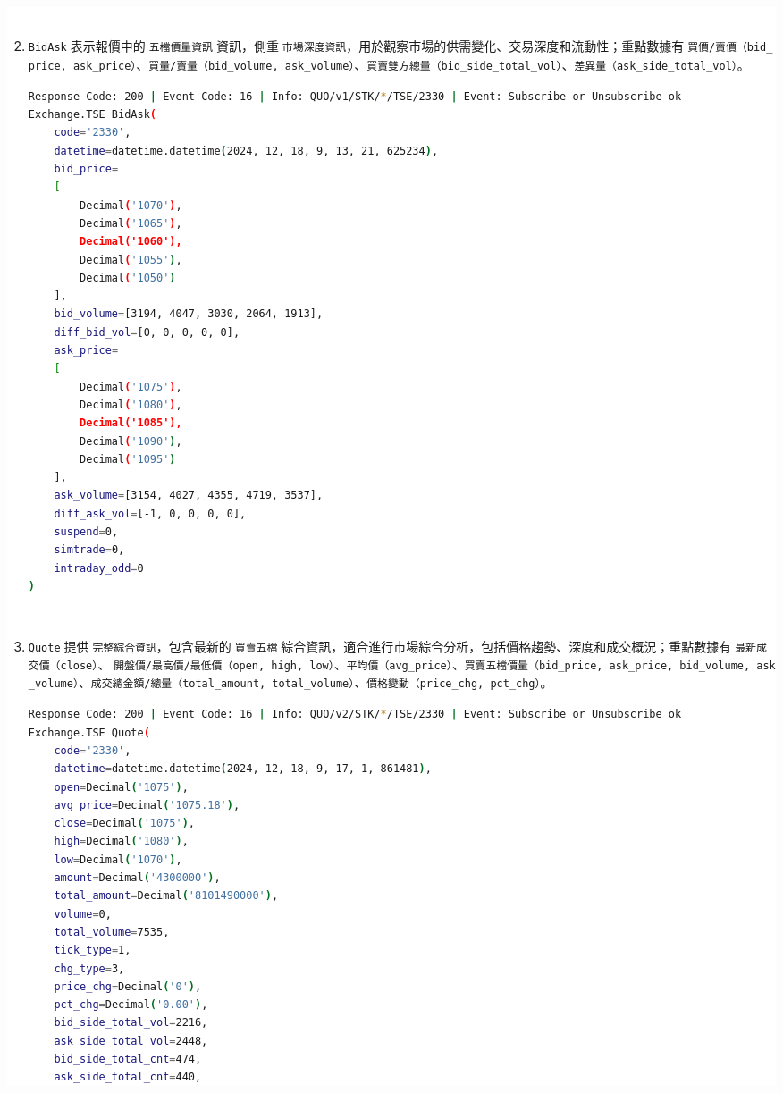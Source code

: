 <br>

2. `BidAsk` 表示報價中的 `五檔價量資訊` 資訊，側重 `市場深度資訊`，用於觀察市場的供需變化、交易深度和流動性；重點數據有 `買價/賣價（bid_price, ask_price）`、`買量/賣量（bid_volume, ask_volume）`、`買賣雙方總量（bid_side_total_vol）`、`差異量（ask_side_total_vol）`。

    ```bash
    Response Code: 200 | Event Code: 16 | Info: QUO/v1/STK/*/TSE/2330 | Event: Subscribe or Unsubscribe ok
    Exchange.TSE BidAsk(
        code='2330', 
        datetime=datetime.datetime(2024, 12, 18, 9, 13, 21, 625234), 
        bid_price=
        [
            Decimal('1070'), 
            Decimal('1065'), 
            Decimal('1060'), 
            Decimal('1055'), 
            Decimal('1050')
        ], 
        bid_volume=[3194, 4047, 3030, 2064, 1913], 
        diff_bid_vol=[0, 0, 0, 0, 0], 
        ask_price=
        [
            Decimal('1075'), 
            Decimal('1080'), 
            Decimal('1085'), 
            Decimal('1090'), 
            Decimal('1095')
        ], 
        ask_volume=[3154, 4027, 4355, 4719, 3537], 
        diff_ask_vol=[-1, 0, 0, 0, 0], 
        suspend=0, 
        simtrade=0, 
        intraday_odd=0
    )
    ```

<br>

3. `Quote` 提供 `完整綜合資訊`，包含最新的 `買賣五檔` 綜合資訊，適合進行市場綜合分析，包括價格趨勢、深度和成交概況；重點數據有 `最新成交價（close）`、
   `開盤價/最高價/最低價（open, high, low）`、`平均價（avg_price）`、`買賣五檔價量（bid_price, ask_price, bid_volume, ask_volume）`、`成交總金額/總量（total_amount, total_volume）`、`價格變動（price_chg, pct_chg）`。

    ```bash
    Response Code: 200 | Event Code: 16 | Info: QUO/v2/STK/*/TSE/2330 | Event: Subscribe or Unsubscribe ok
    Exchange.TSE Quote(
        code='2330', 
        datetime=datetime.datetime(2024, 12, 18, 9, 17, 1, 861481), 
        open=Decimal('1075'), 
        avg_price=Decimal('1075.18'), 
        close=Decimal('1075'), 
        high=Decimal('1080'), 
        low=Decimal('1070'), 
        amount=Decimal('4300000'), 
        total_amount=Decimal('8101490000'), 
        volume=0, 
        total_volume=7535, 
        tick_type=1, 
        chg_type=3, 
        price_chg=Decimal('0'), 
        pct_chg=Decimal('0.00'), 
        bid_side_total_vol=2216, 
        ask_side_total_vol=2448, 
        bid_side_total_cnt=474, 
        ask_side_total_cnt=440, 